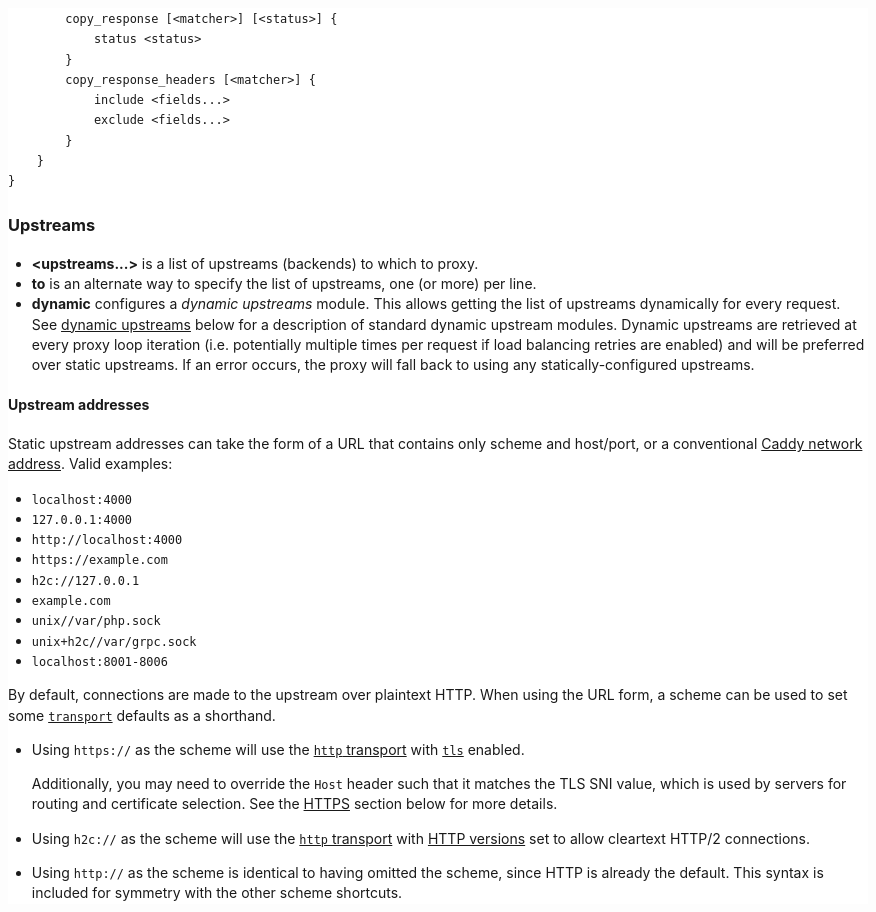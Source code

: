 ```caddy-d
		copy_response [<matcher>] [<status>] {
			status <status>
		}
		copy_response_headers [<matcher>] {
			include <fields...>
			exclude <fields...>
		}
	}
}
```



### Upstreams

- **&lt;upstreams...&gt;** is a list of upstreams (backends) to which to proxy.
- **to** <span id="to"/> is an alternate way to specify the list of upstreams, one (or more) per line.
- **dynamic** <span id="dynamic"/> configures a _dynamic upstreams_ module. This allows getting the list of upstreams dynamically for every request. See [dynamic upstreams](#dynamic-upstreams) below for a description of standard dynamic upstream modules. Dynamic upstreams are retrieved at every proxy loop iteration (i.e. potentially multiple times per request if load balancing retries are enabled) and will be preferred over static upstreams. If an error occurs, the proxy will fall back to using any statically-configured upstreams.


#### Upstream addresses

Static upstream addresses can take the form of a URL that contains only scheme and host/port, or a conventional [Caddy network address](/docs/conventions#network-addresses). Valid examples:

- `localhost:4000`
- `127.0.0.1:4000`
- `http://localhost:4000`
- `https://example.com`
- `h2c://127.0.0.1`
- `example.com`
- `unix//var/php.sock`
- `unix+h2c//var/grpc.sock`
- `localhost:8001-8006`

By default, connections are made to the upstream over plaintext HTTP. When using the URL form, a scheme can be used to set some [`transport`](#transports) defaults as a shorthand.
- Using `https://` as the scheme will use the [`http` transport](#the-http-transport) with [`tls`](#tls) enabled.

  Additionally, you may need to override the `Host` header such that it matches the TLS SNI value, which is used by servers for routing and certificate selection. See the [HTTPS](#https) section below for more details.

- Using `h2c://` as the scheme will use the [`http` transport](#the-http-transport) with [HTTP versions](#versions) set to allow cleartext HTTP/2 connections.

- Using `http://` as the scheme is identical to having omitted the scheme, since HTTP is already the default. This syntax is included for symmetry with the other scheme shortcuts.
